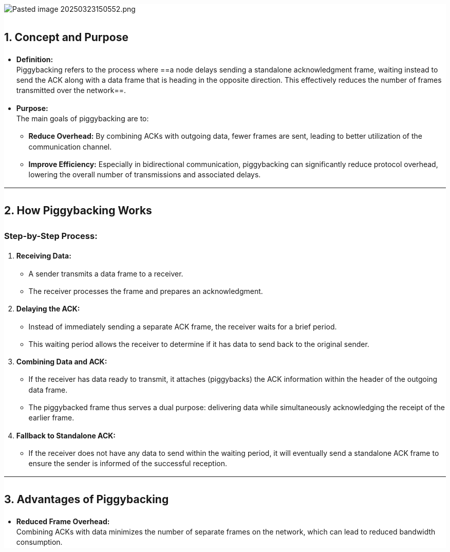 ![Pasted image 20250323150552.png](/img/user/media/Pasted%20image%2020250323150552.png)

## **1. Concept and Purpose**

- **Definition:**  
    Piggybacking refers to the process where ==a node delays sending a standalone acknowledgment frame, waiting instead to send the ACK along with a data frame that is heading in the opposite direction. This effectively reduces the number of frames transmitted over the network==.
    
- **Purpose:**  
    The main goals of piggybacking are to:
    
    - **Reduce Overhead:** By combining ACKs with outgoing data, fewer frames are sent, leading to better utilization of the communication channel.
        
    - **Improve Efficiency:** Especially in bidirectional communication, piggybacking can significantly reduce protocol overhead, lowering the overall number of transmissions and associated delays.
        

---

## **2. How Piggybacking Works**

### **Step-by-Step Process:**

1. **Receiving Data:**
    
    - A sender transmits a data frame to a receiver.
        
    - The receiver processes the frame and prepares an acknowledgment.
        
2. **Delaying the ACK:**
    
    - Instead of immediately sending a separate ACK frame, the receiver waits for a brief period.
        
    - This waiting period allows the receiver to determine if it has data to send back to the original sender.
        
3. **Combining Data and ACK:**
    
    - If the receiver has data ready to transmit, it attaches (piggybacks) the ACK information within the header of the outgoing data frame.
        
    - The piggybacked frame thus serves a dual purpose: delivering data while simultaneously acknowledging the receipt of the earlier frame.
        
4. **Fallback to Standalone ACK:**
    
    - If the receiver does not have any data to send within the waiting period, it will eventually send a standalone ACK frame to ensure the sender is informed of the successful reception.
        

---
## 3. Advantages of Piggybacking

- **Reduced Frame Overhead:**  
    Combining ACKs with data minimizes the number of separate frames on the network, which can lead to reduced bandwidth consumption.
    